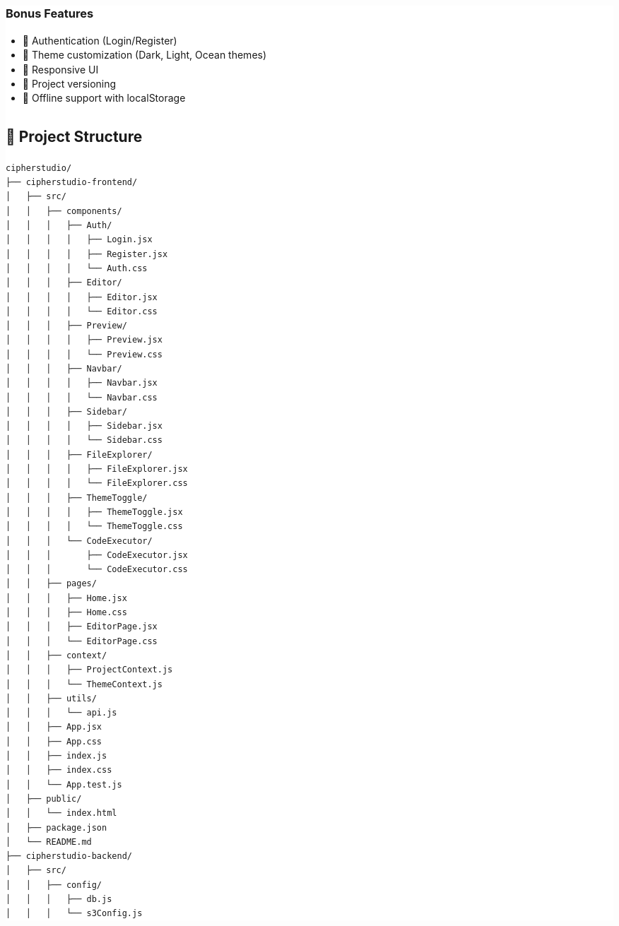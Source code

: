 ### Bonus Features
- 🔐 Authentication (Login/Register)
- 🎨 Theme customization (Dark, Light, Ocean themes)
- 📱 Responsive UI
- 🔄 Project versioning
- 💾 Offline support with localStorage

## 📁 Project Structure

```
cipherstudio/
├── cipherstudio-frontend/
│   ├── src/
│   │   ├── components/
│   │   │   ├── Auth/
│   │   │   │   ├── Login.jsx
│   │   │   │   ├── Register.jsx
│   │   │   │   └── Auth.css
│   │   │   ├── Editor/
│   │   │   │   ├── Editor.jsx
│   │   │   │   └── Editor.css
│   │   │   ├── Preview/
│   │   │   │   ├── Preview.jsx
│   │   │   │   └── Preview.css
│   │   │   ├── Navbar/
│   │   │   │   ├── Navbar.jsx
│   │   │   │   └── Navbar.css
│   │   │   ├── Sidebar/
│   │   │   │   ├── Sidebar.jsx
│   │   │   │   └── Sidebar.css
│   │   │   ├── FileExplorer/
│   │   │   │   ├── FileExplorer.jsx
│   │   │   │   └── FileExplorer.css
│   │   │   ├── ThemeToggle/
│   │   │   │   ├── ThemeToggle.jsx
│   │   │   │   └── ThemeToggle.css
│   │   │   └── CodeExecutor/
│   │   │       ├── CodeExecutor.jsx
│   │   │       └── CodeExecutor.css
│   │   ├── pages/
│   │   │   ├── Home.jsx
│   │   │   ├── Home.css
│   │   │   ├── EditorPage.jsx
│   │   │   └── EditorPage.css
│   │   ├── context/
│   │   │   ├── ProjectContext.js
│   │   │   └── ThemeContext.js
│   │   ├── utils/
│   │   │   └── api.js
│   │   ├── App.jsx
│   │   ├── App.css
│   │   ├── index.js
│   │   ├── index.css
│   │   └── App.test.js
│   ├── public/
│   │   └── index.html
│   ├── package.json
│   └── README.md
├── cipherstudio-backend/
│   ├── src/
│   │   ├── config/
│   │   │   ├── db.js
│   │   │   └── s3Config.js
```